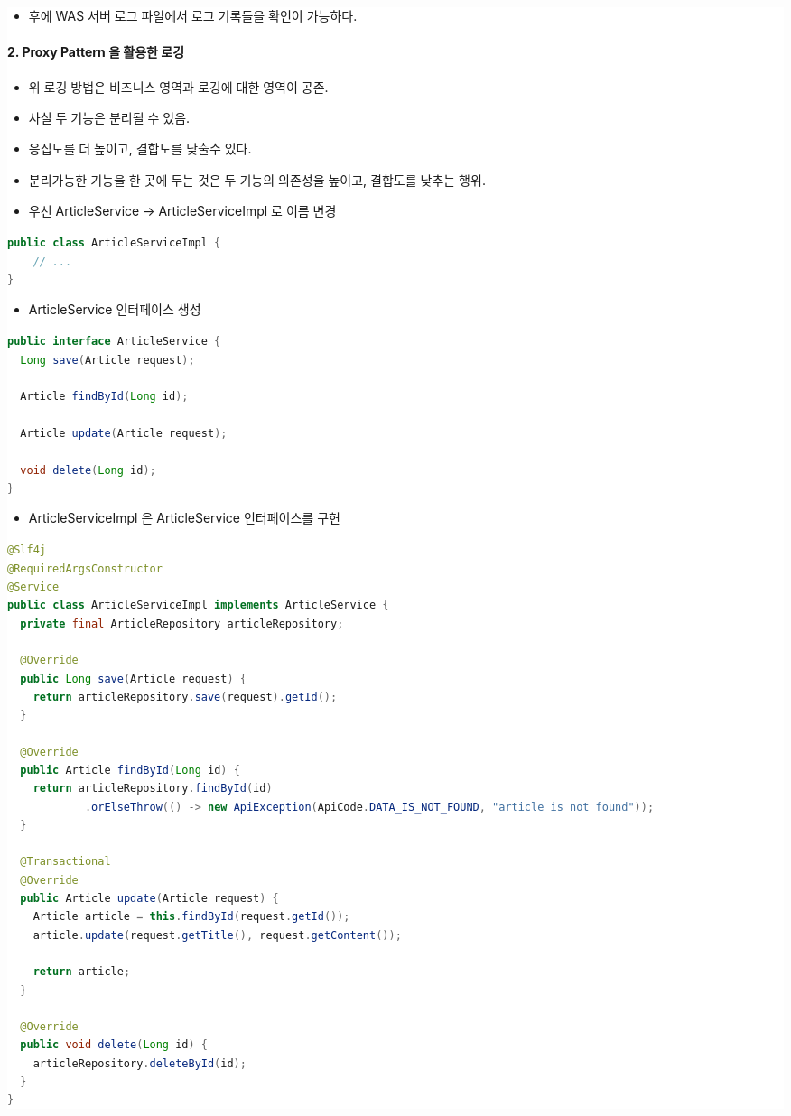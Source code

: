 - 후에 WAS 서버 로그 파일에서 로그 기록들을 확인이 가능하다.

#### 2. Proxy Pattern 을 활용한 로깅

- 위 로깅 방법은 비즈니스 영역과 로깅에 대한 영역이 공존.
- 사실 두 기능은 분리될 수 있음.
- 응집도를 더 높이고, 결합도를 낮출수 있다.
- 분리가능한 기능을 한 곳에 두는 것은 두 기능의 의존성을 높이고, 결합도를 낮추는 행위.

- 우선 ArticleService -> ArticleServiceImpl 로 이름 변경

```java
public class ArticleServiceImpl {
    // ...
}
```

- ArticleService 인터페이스 생성

```java
public interface ArticleService {
  Long save(Article request);

  Article findById(Long id);

  Article update(Article request);

  void delete(Long id);
}
```

- ArticleServiceImpl 은 ArticleService 인터페이스를 구현

```java
@Slf4j
@RequiredArgsConstructor
@Service
public class ArticleServiceImpl implements ArticleService {
  private final ArticleRepository articleRepository;

  @Override
  public Long save(Article request) {
    return articleRepository.save(request).getId();
  }

  @Override
  public Article findById(Long id) {
    return articleRepository.findById(id)
            .orElseThrow(() -> new ApiException(ApiCode.DATA_IS_NOT_FOUND, "article is not found"));
  }

  @Transactional
  @Override
  public Article update(Article request) {
    Article article = this.findById(request.getId());
    article.update(request.getTitle(), request.getContent());

    return article;
  }

  @Override
  public void delete(Long id) {
    articleRepository.deleteById(id);
  }
}
```
